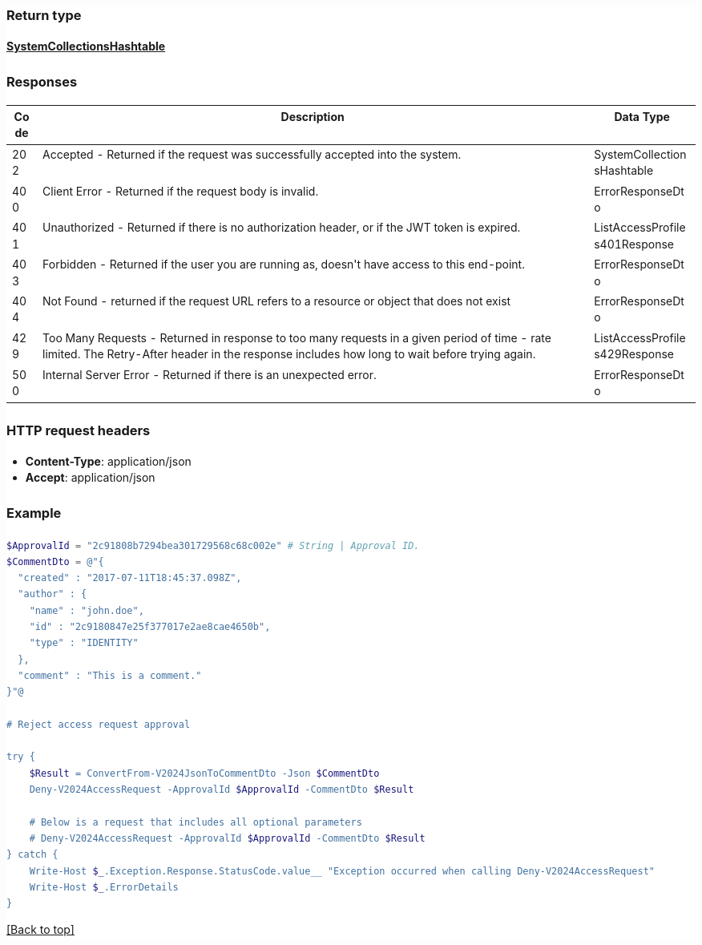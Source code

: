 ### Return type
[**SystemCollectionsHashtable**](https://learn.microsoft.com/en-us/dotnet/api/system.collections.hashtable?view=net-9.0)

### Responses
Code | Description  | Data Type
------------- | ------------- | -------------
202 | Accepted - Returned if the request was successfully accepted into the system. | SystemCollectionsHashtable
400 | Client Error - Returned if the request body is invalid. | ErrorResponseDto
401 | Unauthorized - Returned if there is no authorization header, or if the JWT token is expired. | ListAccessProfiles401Response
403 | Forbidden - Returned if the user you are running as, doesn&#39;t have access to this end-point. | ErrorResponseDto
404 | Not Found - returned if the request URL refers to a resource or object that does not exist | ErrorResponseDto
429 | Too Many Requests - Returned in response to too many requests in a given period of time - rate limited. The Retry-After header in the response includes how long to wait before trying again. | ListAccessProfiles429Response
500 | Internal Server Error - Returned if there is an unexpected error. | ErrorResponseDto

### HTTP request headers
- **Content-Type**: application/json
- **Accept**: application/json

### Example
```powershell
$ApprovalId = "2c91808b7294bea301729568c68c002e" # String | Approval ID.
$CommentDto = @"{
  "created" : "2017-07-11T18:45:37.098Z",
  "author" : {
    "name" : "john.doe",
    "id" : "2c9180847e25f377017e2ae8cae4650b",
    "type" : "IDENTITY"
  },
  "comment" : "This is a comment."
}"@

# Reject access request approval

try {
    $Result = ConvertFrom-V2024JsonToCommentDto -Json $CommentDto
    Deny-V2024AccessRequest -ApprovalId $ApprovalId -CommentDto $Result 
    
    # Below is a request that includes all optional parameters
    # Deny-V2024AccessRequest -ApprovalId $ApprovalId -CommentDto $Result  
} catch {
    Write-Host $_.Exception.Response.StatusCode.value__ "Exception occurred when calling Deny-V2024AccessRequest"
    Write-Host $_.ErrorDetails
}
```
[[Back to top]](#) 
